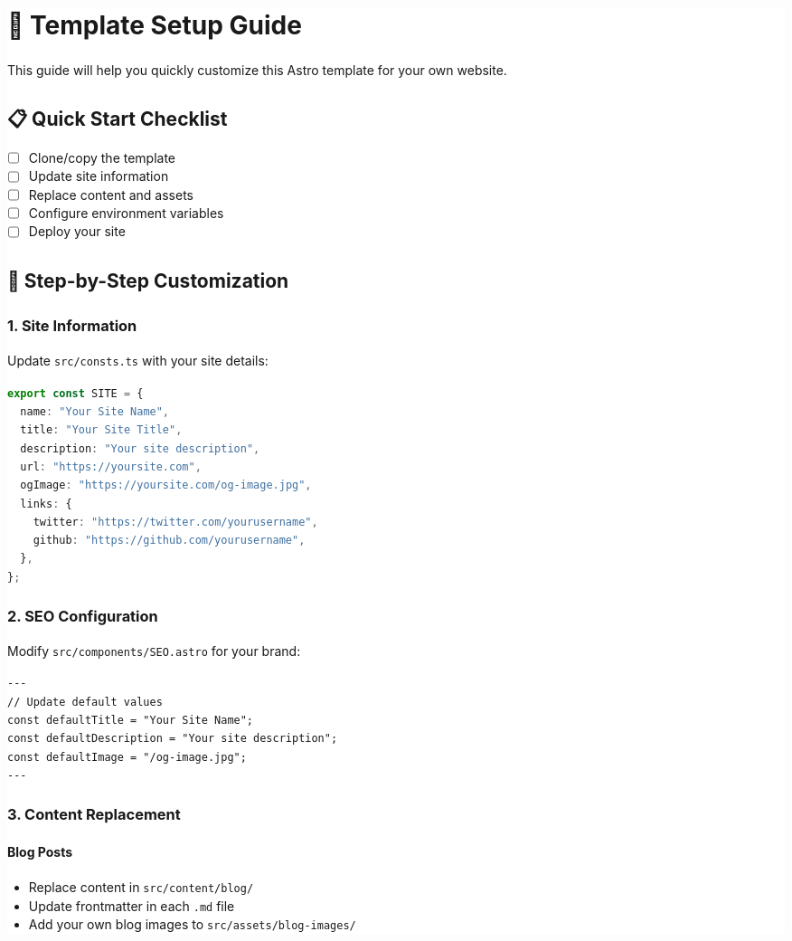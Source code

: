 # 🚀 Template Setup Guide

This guide will help you quickly customize this Astro template for your own website.

## 📋 Quick Start Checklist

- [ ] Clone/copy the template
- [ ] Update site information
- [ ] Replace content and assets
- [ ] Configure environment variables
- [ ] Deploy your site

## 🎯 Step-by-Step Customization

### 1. Site Information

Update `src/consts.ts` with your site details:

```typescript
export const SITE = {
  name: "Your Site Name",
  title: "Your Site Title",
  description: "Your site description",
  url: "https://yoursite.com",
  ogImage: "https://yoursite.com/og-image.jpg",
  links: {
    twitter: "https://twitter.com/yourusername",
    github: "https://github.com/yourusername",
  },
};
```

### 2. SEO Configuration

Modify `src/components/SEO.astro` for your brand:

```astro
---
// Update default values
const defaultTitle = "Your Site Name";
const defaultDescription = "Your site description";
const defaultImage = "/og-image.jpg";
---
```

### 3. Content Replacement

#### Blog Posts

- Replace content in `src/content/blog/`
- Update frontmatter in each `.md` file
- Add your own blog images to `src/assets/blog-images/`
